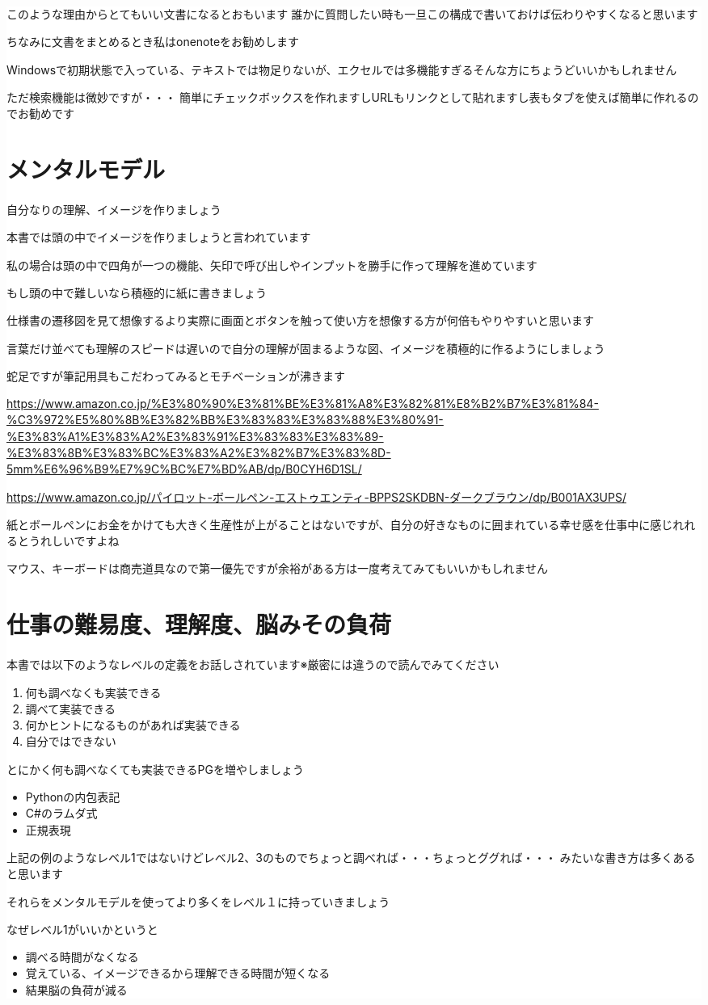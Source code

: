 このような理由からとてもいい文書になるとおもいます
誰かに質問したい時も一旦この構成で書いておけば伝わりやすくなると思います

ちなみに文書をまとめるとき私はonenoteをお勧めします

Windowsで初期状態で入っている、テキストでは物足りないが、エクセルでは多機能すぎるそんな方にちょうどいいかもしれません

ただ検索機能は微妙ですが・・・
簡単にチェックボックスを作れますしURLもリンクとして貼れますし表もタブを使えば簡単に作れるのでお勧めです


# メンタルモデル
自分なりの理解、イメージを作りましょう

本書では頭の中でイメージを作りましょうと言われています

私の場合は頭の中で四角が一つの機能、矢印で呼び出しやインプットを勝手に作って理解を進めています

もし頭の中で難しいなら積極的に紙に書きましょう

仕様書の遷移図を見て想像するより実際に画面とボタンを触って使い方を想像する方が何倍もやりやすいと思います

言葉だけ並べても理解のスピードは遅いので自分の理解が固まるような図、イメージを積極的に作るようにしましょう

蛇足ですが筆記用具もこだわってみるとモチベーションが沸きます


https://www.amazon.co.jp/%E3%80%90%E3%81%BE%E3%81%A8%E3%82%81%E8%B2%B7%E3%81%84-%C3%972%E5%80%8B%E3%82%BB%E3%83%83%E3%83%88%E3%80%91-%E3%83%A1%E3%83%A2%E3%83%91%E3%83%83%E3%83%89-%E3%83%8B%E3%83%BC%E3%83%A2%E3%82%B7%E3%83%8D-5mm%E6%96%B9%E7%9C%BC%E7%BD%AB/dp/B0CYH6D1SL/


https://www.amazon.co.jp/パイロット-ボールペン-エストゥエンティ-BPPS2SKDBN-ダークブラウン/dp/B001AX3UPS/

紙とボールペンにお金をかけても大きく生産性が上がることはないですが、自分の好きなものに囲まれている幸せ感を仕事中に感じれれるとうれしいですよね

マウス、キーボードは商売道具なので第一優先ですが余裕がある方は一度考えてみてもいいかもしれません

# 仕事の難易度、理解度、脳みその負荷
本書では以下のようなレベルの定義をお話しされています※厳密には違うので読んでみてください

1. 何も調べなくも実装できる
1. 調べて実装できる
1. 何かヒントになるものがあれば実装できる
1. 自分ではできない

とにかく何も調べなくても実装できるPGを増やしましょう

+ Pythonの内包表記
+ C#のラムダ式
+ 正規表現

上記の例のようなレベル1ではないけどレベル2、3のものでちょっと調べれば・・・ちょっとググれば・・・
みたいな書き方は多くあると思います

それらをメンタルモデルを使ってより多くをレベル１に持っていきましょう

なぜレベル1がいいかというと
+ 調べる時間がなくなる
+ 覚えている、イメージできるから理解できる時間が短くなる
+ 結果脳の負荷が減る
